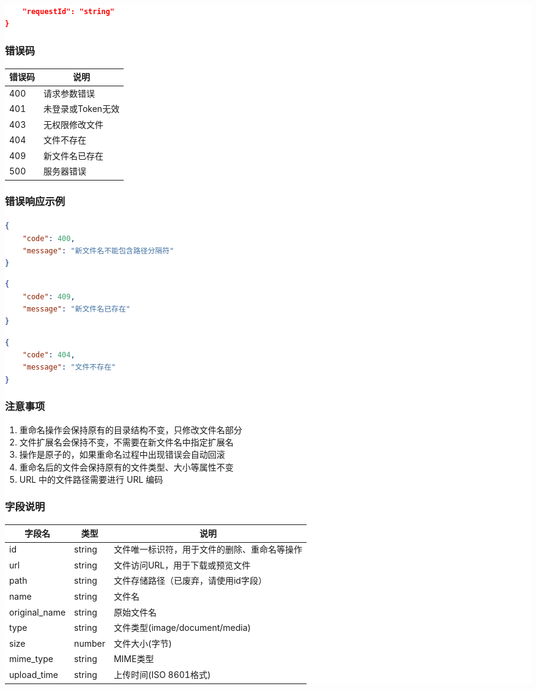 ```json
    "requestId": "string"
}
```

### 错误码
| 错误码 | 说明 |
| --- | --- |
| 400 | 请求参数错误 |
| 401 | 未登录或Token无效 |
| 403 | 无权限修改文件 |
| 404 | 文件不存在 |
| 409 | 新文件名已存在 |
| 500 | 服务器错误 |

### 错误响应示例
```json
{
    "code": 400,
    "message": "新文件名不能包含路径分隔符"
}
```
```json
{
    "code": 409,
    "message": "新文件名已存在"
}
```
```json
{
    "code": 404,
    "message": "文件不存在"
}
```

### 注意事项
1. 重命名操作会保持原有的目录结构不变，只修改文件名部分
2. 文件扩展名会保持不变，不需要在新文件名中指定扩展名
3. 操作是原子的，如果重命名过程中出现错误会自动回滚
4. 重命名后的文件会保持原有的文件类型、大小等属性不变
5. URL 中的文件路径需要进行 URL 编码

### 字段说明
| 字段名 | 类型 | 说明 |
| --- | --- | --- |
| id | string | 文件唯一标识符，用于文件的删除、重命名等操作 |
| url | string | 文件访问URL，用于下载或预览文件 |
| path | string | 文件存储路径（已废弃，请使用id字段） |
| name | string | 文件名 |
| original_name | string | 原始文件名 |
| type | string | 文件类型(image/document/media) |
| size | number | 文件大小(字节) |
| mime_type | string | MIME类型 |
| upload_time | string | 上传时间(ISO 8601格式) |